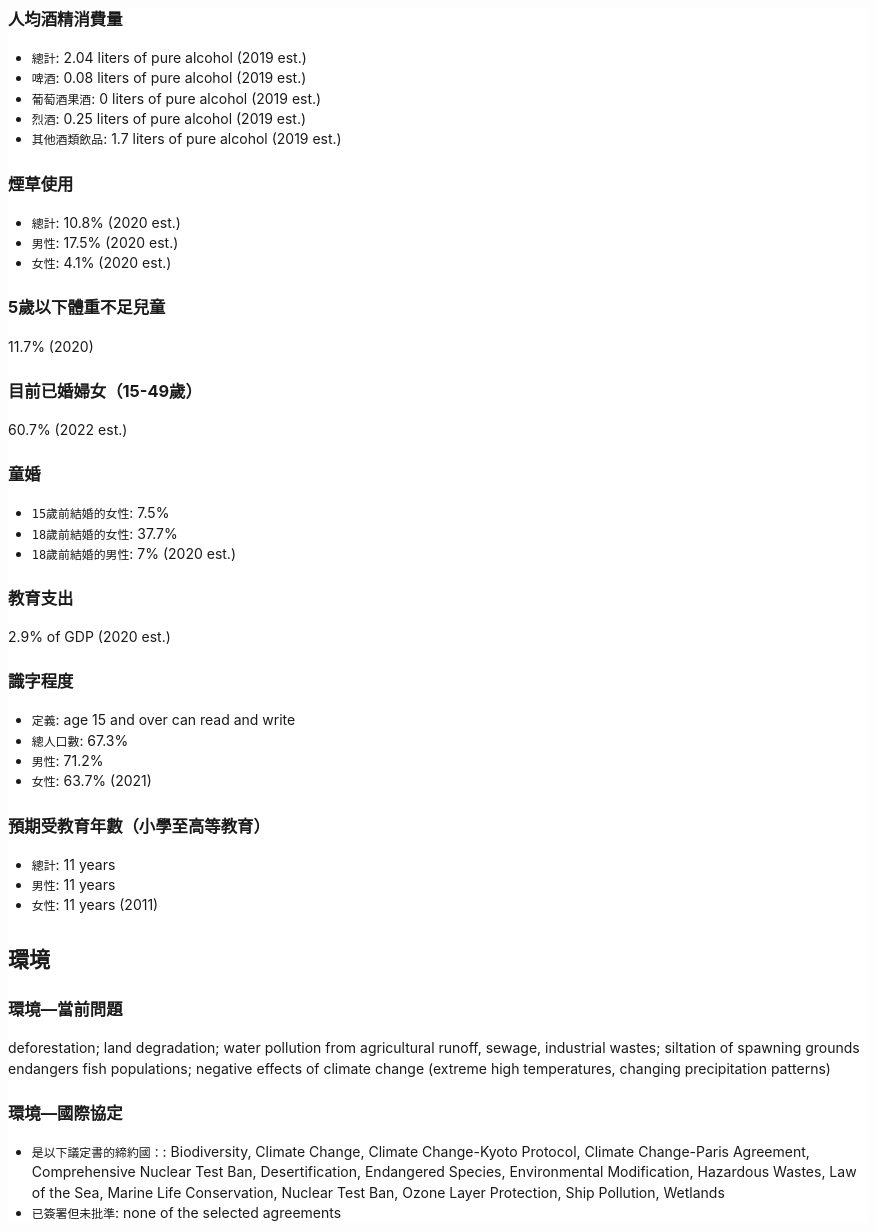 ### 人均酒精消費量
- `總計`: 2.04 liters of pure alcohol (2019 est.)
- `啤酒`: 0.08 liters of pure alcohol (2019 est.)
- `葡萄酒果酒`: 0 liters of pure alcohol (2019 est.)
- `烈酒`: 0.25 liters of pure alcohol (2019 est.)
- `其他酒類飲品`: 1.7 liters of pure alcohol (2019 est.)

### 煙草使用
- `總計`: 10.8% (2020 est.)
- `男性`: 17.5% (2020 est.)
- `女性`: 4.1% (2020 est.)

### 5歲以下體重不足兒童
11.7% (2020)

### 目前已婚婦女（15-49歲）
60.7% (2022 est.)

### 童婚
- `15歲前結婚的女性`: 7.5%
- `18歲前結婚的女性`: 37.7%
- `18歲前結婚的男性`: 7% (2020 est.)

### 教育支出
2.9% of GDP (2020 est.)

### 識字程度
- `定義`: age 15 and over can read and write
- `總人口數`: 67.3%
- `男性`: 71.2%
- `女性`: 63.7% (2021)

### 預期受教育年數（小學至高等教育）
- `總計`: 11 years
- `男性`: 11 years
- `女性`: 11 years (2011)

## 環境

### 環境—當前問題
deforestation; land degradation; water pollution from agricultural runoff, sewage, industrial wastes; siltation of spawning grounds endangers fish populations; negative effects of climate change (extreme high temperatures, changing precipitation patterns)

### 環境—國際協定
- `是以下議定書的締約國：`: Biodiversity, Climate Change, Climate Change-Kyoto Protocol, Climate Change-Paris Agreement, Comprehensive Nuclear Test Ban, Desertification, Endangered Species, Environmental Modification, Hazardous Wastes, Law of the Sea, Marine Life Conservation, Nuclear Test Ban, Ozone Layer Protection, Ship Pollution, Wetlands
- `已簽署但未批準`: none of the selected agreements
